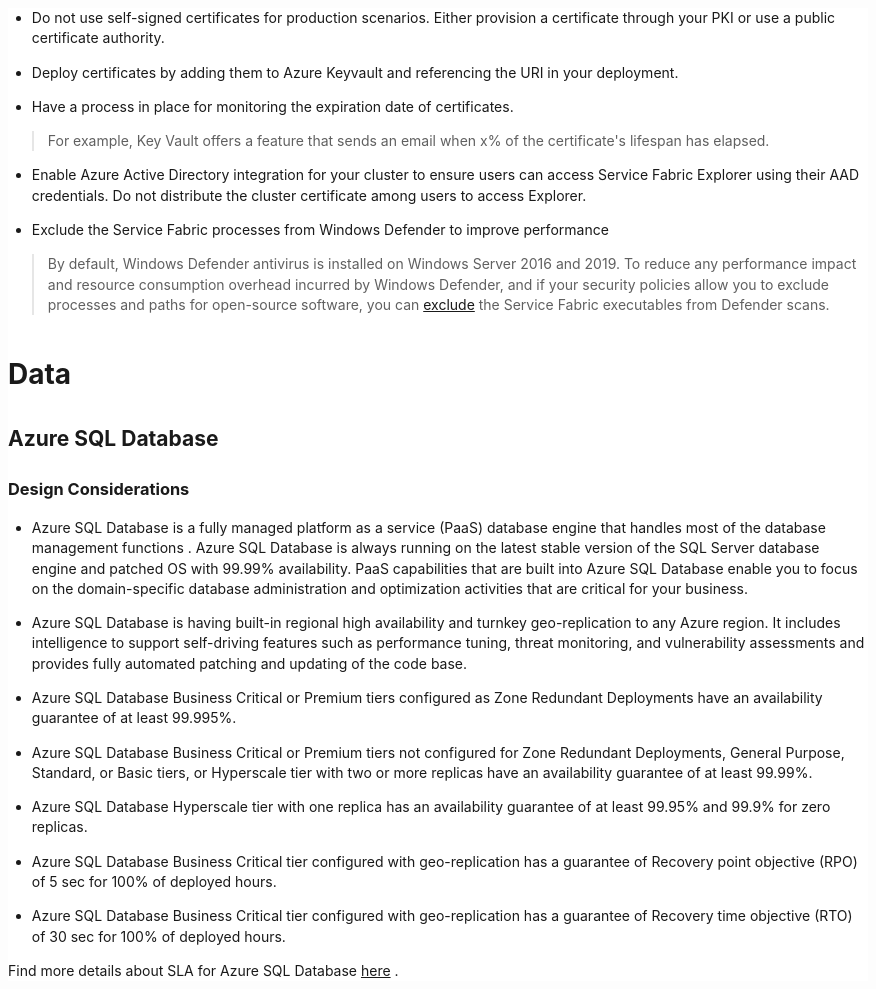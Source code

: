 * Do not use self-signed certificates for production scenarios. Either provision a certificate through your PKI or use a public certificate authority.

* Deploy certificates by adding them to Azure Keyvault and referencing the URI in your deployment.

* Have a process in place for monitoring the expiration date of certificates. 
> For example, Key Vault offers a feature that sends an email when x% of the certificate's lifespan has elapsed.

* Enable Azure Active Directory integration for your cluster to ensure users can access Service Fabric Explorer using their AAD credentials. Do not distribute the cluster certificate among users to access Explorer. 

* Exclude the Service Fabric processes from Windows Defender to improve performance
> By default, Windows Defender antivirus is installed on Windows Server 2016 and 2019. To reduce any performance impact and resource consumption overhead incurred by Windows Defender, and if your security policies allow you to exclude processes and paths for open-source software, you can [exclude](https://docs.microsoft.com/en-us/azure/service-fabric/service-fabric-best-practices-security#windows-defender) the Service Fabric executables from Defender scans.


# Data 

## Azure SQL Database 	

###  Design Considerations	


* Azure SQL Database is a fully managed platform as a service (PaaS) database engine that handles most of the database management functions . Azure SQL Database is always running on the latest stable version of the SQL Server database engine and patched OS with 99.99% availability. PaaS capabilities that are built into Azure SQL Database enable you to focus on the domain-specific database administration and optimization activities that are critical for your business. 


* Azure SQL Database is having built-in regional high availability and turnkey geo-replication to any Azure region. It includes intelligence to support self-driving features such as performance tuning, threat monitoring, and vulnerability assessments and provides fully automated patching and updating of the code base.

* Azure SQL Database Business Critical or Premium tiers configured as Zone Redundant Deployments have an availability guarantee of at least 99.995%.
* Azure SQL Database Business Critical or Premium tiers not configured for Zone Redundant Deployments, General Purpose, Standard, or Basic tiers, or Hyperscale tier with two or more replicas have an availability guarantee of at least 99.99%.
* Azure SQL Database Hyperscale tier with one replica has an availability guarantee of at least 99.95% and 99.9% for zero replicas.
* Azure SQL Database Business Critical tier configured with geo-replication has a guarantee of Recovery point objective (RPO) of 5 sec for 100% of deployed hours.
* Azure SQL Database Business Critical tier configured with geo-replication has a guarantee of Recovery time objective (RTO) of 30 sec for 100% of deployed hours.

Find more details about SLA for Azure SQL Database [here](https://azure.microsoft.com/en-us/support/legal/sla/sql-database/v1_4/) . 
